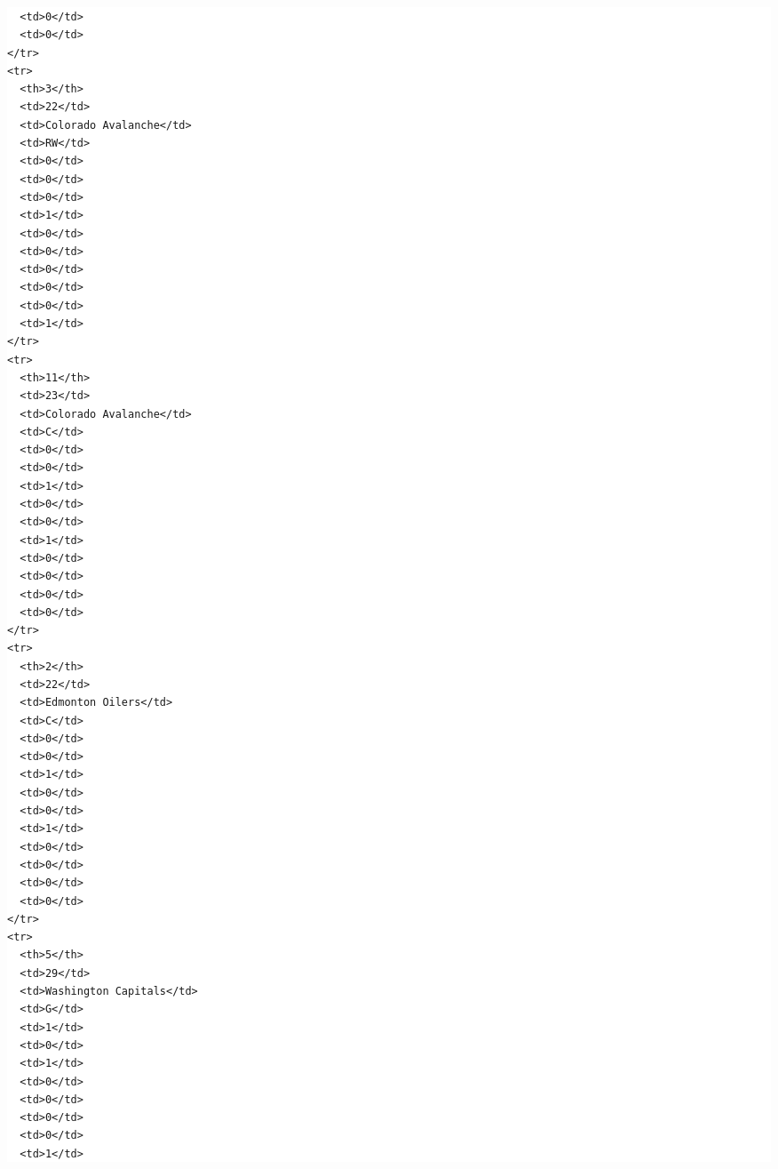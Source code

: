       <td>0</td>
      <td>0</td>
    </tr>
    <tr>
      <th>3</th>
      <td>22</td>
      <td>Colorado Avalanche</td>
      <td>RW</td>
      <td>0</td>
      <td>0</td>
      <td>0</td>
      <td>1</td>
      <td>0</td>
      <td>0</td>
      <td>0</td>
      <td>0</td>
      <td>0</td>
      <td>1</td>
    </tr>
    <tr>
      <th>11</th>
      <td>23</td>
      <td>Colorado Avalanche</td>
      <td>C</td>
      <td>0</td>
      <td>0</td>
      <td>1</td>
      <td>0</td>
      <td>0</td>
      <td>1</td>
      <td>0</td>
      <td>0</td>
      <td>0</td>
      <td>0</td>
    </tr>
    <tr>
      <th>2</th>
      <td>22</td>
      <td>Edmonton Oilers</td>
      <td>C</td>
      <td>0</td>
      <td>0</td>
      <td>1</td>
      <td>0</td>
      <td>0</td>
      <td>1</td>
      <td>0</td>
      <td>0</td>
      <td>0</td>
      <td>0</td>
    </tr>
    <tr>
      <th>5</th>
      <td>29</td>
      <td>Washington Capitals</td>
      <td>G</td>
      <td>1</td>
      <td>0</td>
      <td>1</td>
      <td>0</td>
      <td>0</td>
      <td>0</td>
      <td>0</td>
      <td>1</td>